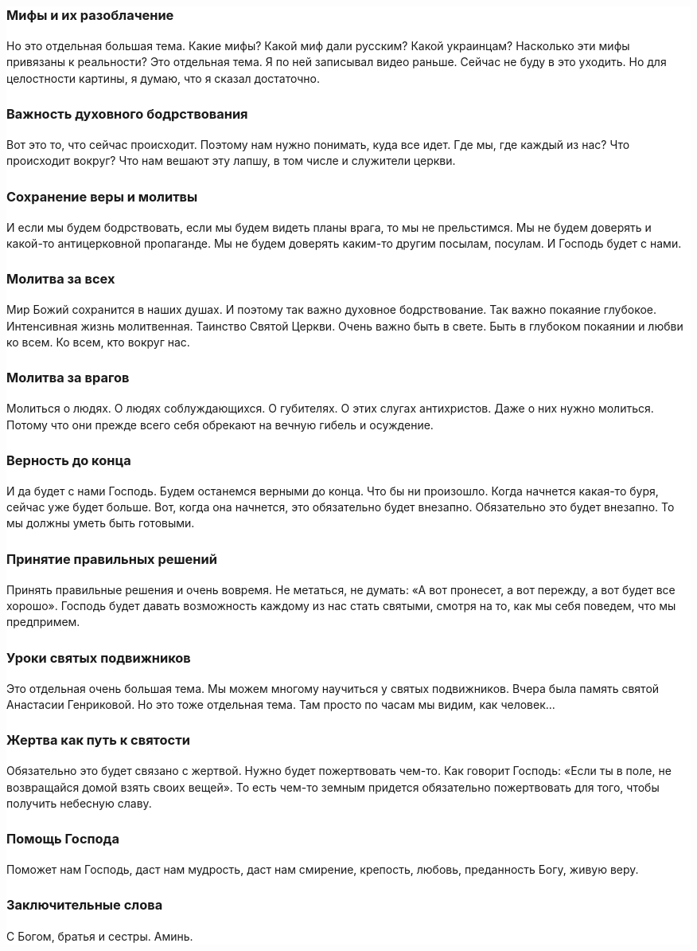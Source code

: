 ### Мифы и их разоблачение  
Но это отдельная большая тема. Какие мифы? Какой миф дали русским? Какой украинцам? Насколько эти мифы привязаны к реальности? Это отдельная тема. Я по ней записывал видео раньше. Сейчас не буду в это уходить. Но для целостности картины, я думаю, что я сказал достаточно.  

### Важность духовного бодрствования  
Вот это то, что сейчас происходит. Поэтому нам нужно понимать, куда все идет. Где мы, где каждый из нас? Что происходит вокруг? Что нам вешают эту лапшу, в том числе и служители церкви.  

### Сохранение веры и молитвы  
И если мы будем бодрствовать, если мы будем видеть планы врага, то мы не прельстимся. Мы не будем доверять и какой-то антицерковной пропаганде. Мы не будем доверять каким-то другим посылам, посулам. И Господь будет с нами.  

### Молитва за всех  
Мир Божий сохранится в наших душах. И поэтому так важно духовное бодрствование. Так важно покаяние глубокое. Интенсивная жизнь молитвенная. Таинство Святой Церкви. Очень важно быть в свете. Быть в глубоком покаянии и любви ко всем. Ко всем, кто вокруг нас.  

### Молитва за врагов  
Молиться о людях. О людях соблуждающихся. О губителях. О этих слугах антихристов. Даже о них нужно молиться. Потому что они прежде всего себя обрекают на вечную гибель и осуждение.  

### Верность до конца  
И да будет с нами Господь. Будем останемся верными до конца. Что бы ни произошло. Когда начнется какая-то буря, сейчас уже будет больше. Вот, когда она начнется, это обязательно будет внезапно. Обязательно это будет внезапно. То мы должны уметь быть готовыми.

### Принятие правильных решений  
Принять правильные решения и очень вовремя. Не метаться, не думать: «А вот пронесет, а вот пережду, а вот будет все хорошо». Господь будет давать возможность каждому из нас стать святыми, смотря на то, как мы себя поведем, что мы предпримем.  

### Уроки святых подвижников  
Это отдельная очень большая тема. Мы можем многому научиться у святых подвижников. Вчера была память святой Анастасии Генриковой. Но это тоже отдельная тема. Там просто по часам мы видим, как человек...  

### Жертва как путь к святости  
Обязательно это будет связано с жертвой. Нужно будет пожертвовать чем-то. Как говорит Господь: «Если ты в поле, не возвращайся домой взять своих вещей». То есть чем-то земным придется обязательно пожертвовать для того, чтобы получить небесную славу.  

### Помощь Господа  
Поможет нам Господь, даст нам мудрость, даст нам смирение, крепость, любовь, преданность Богу, живую веру.  

### Заключительные слова  
С Богом, братья и сестры. Аминь.


